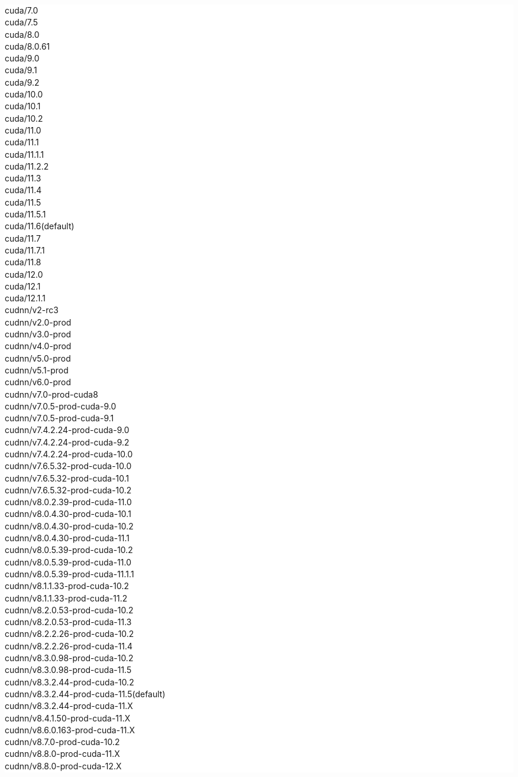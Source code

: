 cuda/7.0                                                                                   
cuda/7.5                                                                                   
cuda/8.0 <L>                                                                               
cuda/8.0.61                                                                                
cuda/9.0                                                                                   
cuda/9.1                                                                                   
cuda/9.2                                                                                   
cuda/10.0                                                                                  
cuda/10.1                                                                                  
cuda/10.2                                                                                  
cuda/11.0                                                                                  
cuda/11.1                                                                                  
cuda/11.1.1                                                                                
cuda/11.2.2                                                                                
cuda/11.3                                                                                  
cuda/11.4                                                                                  
cuda/11.5                                                                                  
cuda/11.5.1                                                                                
cuda/11.6(default)                                                                         
cuda/11.7                                                                                  
cuda/11.7.1                                                                                
cuda/11.8                                                                                  
cuda/12.0                                                                                  
cuda/12.1                                                                                  
cuda/12.1.1                                                                                
cudnn/v2-rc3                                                                               
cudnn/v2.0-prod                                                                            
cudnn/v3.0-prod                                                                            
cudnn/v4.0-prod                                                                            
cudnn/v5.0-prod                                                                            
cudnn/v5.1-prod                                                                            
cudnn/v6.0-prod                                                                            
cudnn/v7.0-prod-cuda8 <L>                                                                  
cudnn/v7.0.5-prod-cuda-9.0                                                                 
cudnn/v7.0.5-prod-cuda-9.1                                                                 
cudnn/v7.4.2.24-prod-cuda-9.0                                                              
cudnn/v7.4.2.24-prod-cuda-9.2                                                              
cudnn/v7.4.2.24-prod-cuda-10.0                                                             
cudnn/v7.6.5.32-prod-cuda-10.0                                                             
cudnn/v7.6.5.32-prod-cuda-10.1                                                             
cudnn/v7.6.5.32-prod-cuda-10.2                                                             
cudnn/v8.0.2.39-prod-cuda-11.0                                                             
cudnn/v8.0.4.30-prod-cuda-10.1                                                             
cudnn/v8.0.4.30-prod-cuda-10.2                                                             
cudnn/v8.0.4.30-prod-cuda-11.1                                                             
cudnn/v8.0.5.39-prod-cuda-10.2                                                             
cudnn/v8.0.5.39-prod-cuda-11.0                                                             
cudnn/v8.0.5.39-prod-cuda-11.1.1                                                           
cudnn/v8.1.1.33-prod-cuda-10.2                                                             
cudnn/v8.1.1.33-prod-cuda-11.2                                                             
cudnn/v8.2.0.53-prod-cuda-10.2                                                             
cudnn/v8.2.0.53-prod-cuda-11.3                                                             
cudnn/v8.2.2.26-prod-cuda-10.2                                                             
cudnn/v8.2.2.26-prod-cuda-11.4                                                             
cudnn/v8.3.0.98-prod-cuda-10.2                                                             
cudnn/v8.3.0.98-prod-cuda-11.5                                                             
cudnn/v8.3.2.44-prod-cuda-10.2                                                             
cudnn/v8.3.2.44-prod-cuda-11.5(default)                                                    
cudnn/v8.3.2.44-prod-cuda-11.X                                                             
cudnn/v8.4.1.50-prod-cuda-11.X                                                             
cudnn/v8.6.0.163-prod-cuda-11.X                                                            
cudnn/v8.7.0-prod-cuda-10.2                                                                
cudnn/v8.8.0-prod-cuda-11.X                                                                
cudnn/v8.8.0-prod-cuda-12.X                                                                